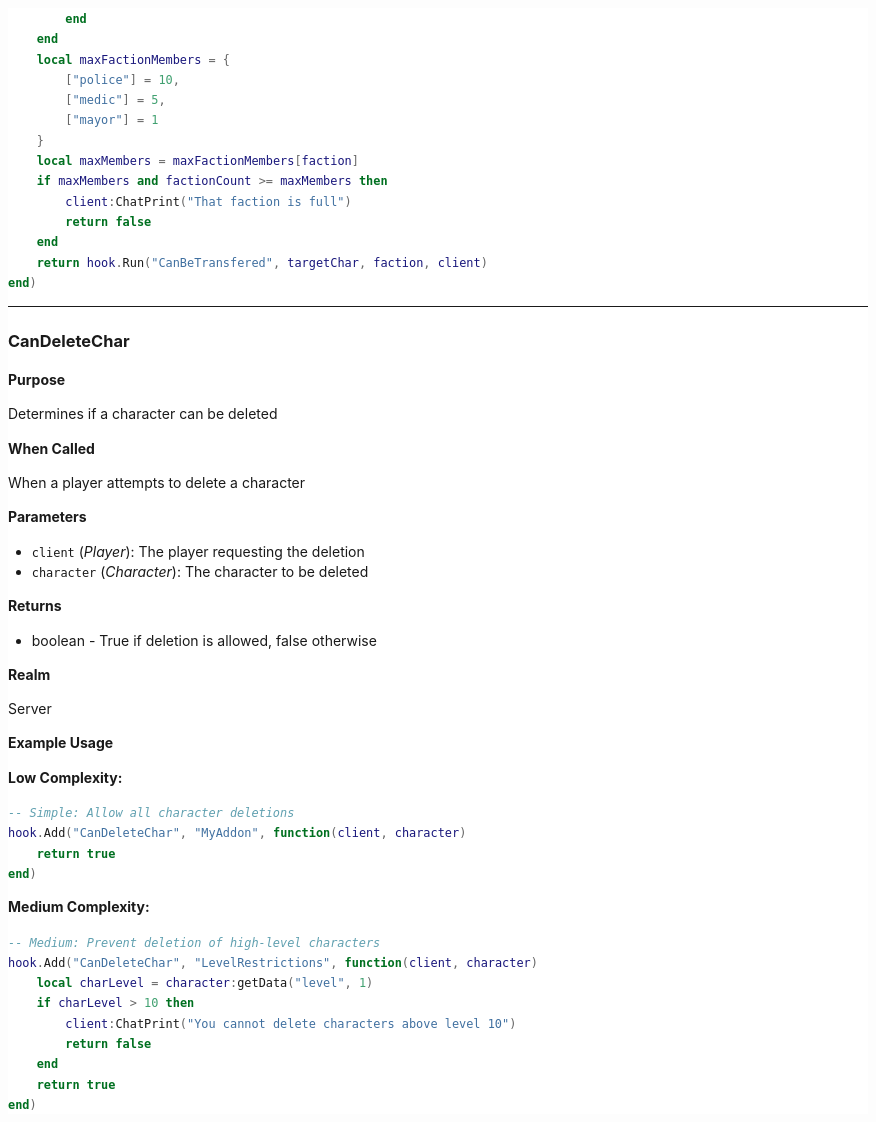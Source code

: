 ```lua
        end
    end
    local maxFactionMembers = {
        ["police"] = 10,
        ["medic"] = 5,
        ["mayor"] = 1
    }
    local maxMembers = maxFactionMembers[faction]
    if maxMembers and factionCount >= maxMembers then
        client:ChatPrint("That faction is full")
        return false
    end
    return hook.Run("CanBeTransfered", targetChar, faction, client)
end)

```

---

### CanDeleteChar

**Purpose**

Determines if a character can be deleted

**When Called**

When a player attempts to delete a character

**Parameters**

* `client` (*Player*): The player requesting the deletion
* `character` (*Character*): The character to be deleted

**Returns**

* boolean - True if deletion is allowed, false otherwise

**Realm**

Server

**Example Usage**

**Low Complexity:**
```lua
-- Simple: Allow all character deletions
hook.Add("CanDeleteChar", "MyAddon", function(client, character)
    return true
end)

```

**Medium Complexity:**
```lua
-- Medium: Prevent deletion of high-level characters
hook.Add("CanDeleteChar", "LevelRestrictions", function(client, character)
    local charLevel = character:getData("level", 1)
    if charLevel > 10 then
        client:ChatPrint("You cannot delete characters above level 10")
        return false
    end
    return true
end)

```
